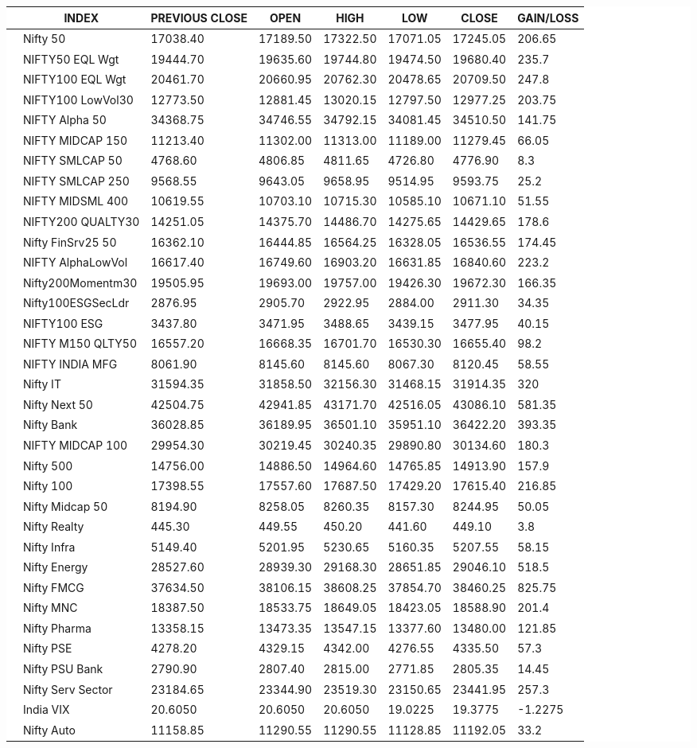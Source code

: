 


|  | INDEX | PREVIOUS CLOSE | OPEN | HIGH | LOW | CLOSE | GAIN/LOSS |
| ----- | ----- | ----- | ----- | ----- | ----- | ----- | ----- |
|  | Nifty 50 | 17038.40 | 17189.50 | 17322.50 | 17071.05 | 17245.05 | 206.65 |
|  | NIFTY50 EQL Wgt | 19444.70 | 19635.60 | 19744.80 | 19474.50 | 19680.40 | 235.7 |
|  | NIFTY100 EQL Wgt | 20461.70 | 20660.95 | 20762.30 | 20478.65 | 20709.50 | 247.8 |
|  | NIFTY100 LowVol30 | 12773.50 | 12881.45 | 13020.15 | 12797.50 | 12977.25 | 203.75 |
|  | NIFTY Alpha 50 | 34368.75 | 34746.55 | 34792.15 | 34081.45 | 34510.50 | 141.75 |
|  | NIFTY MIDCAP 150 | 11213.40 | 11302.00 | 11313.00 | 11189.00 | 11279.45 | 66.05 |
|  | NIFTY SMLCAP 50 | 4768.60 | 4806.85 | 4811.65 | 4726.80 | 4776.90 | 8.3 |
|  | NIFTY SMLCAP 250 | 9568.55 | 9643.05 | 9658.95 | 9514.95 | 9593.75 | 25.2 |
|  | NIFTY MIDSML 400 | 10619.55 | 10703.10 | 10715.30 | 10585.10 | 10671.10 | 51.55 |
|  | NIFTY200 QUALTY30 | 14251.05 | 14375.70 | 14486.70 | 14275.65 | 14429.65 | 178.6 |
|  | Nifty FinSrv25 50 | 16362.10 | 16444.85 | 16564.25 | 16328.05 | 16536.55 | 174.45 |
|  | NIFTY AlphaLowVol | 16617.40 | 16749.60 | 16903.20 | 16631.85 | 16840.60 | 223.2 |
|  | Nifty200Momentm30 | 19505.95 | 19693.00 | 19757.00 | 19426.30 | 19672.30 | 166.35 |
|  | Nifty100ESGSecLdr | 2876.95 | 2905.70 | 2922.95 | 2884.00 | 2911.30 | 34.35 |
|  | NIFTY100 ESG | 3437.80 | 3471.95 | 3488.65 | 3439.15 | 3477.95 | 40.15 |
|  | NIFTY M150 QLTY50 | 16557.20 | 16668.35 | 16701.70 | 16530.30 | 16655.40 | 98.2 |
|  | NIFTY INDIA MFG | 8061.90 | 8145.60 | 8145.60 | 8067.30 | 8120.45 | 58.55 |
|  | Nifty IT | 31594.35 | 31858.50 | 32156.30 | 31468.15 | 31914.35 | 320 |
|  | Nifty Next 50 | 42504.75 | 42941.85 | 43171.70 | 42516.05 | 43086.10 | 581.35 |
|  | Nifty Bank | 36028.85 | 36189.95 | 36501.10 | 35951.10 | 36422.20 | 393.35 |
|  | NIFTY MIDCAP 100 | 29954.30 | 30219.45 | 30240.35 | 29890.80 | 30134.60 | 180.3 |
|  | Nifty 500 | 14756.00 | 14886.50 | 14964.60 | 14765.85 | 14913.90 | 157.9 |
|  | Nifty 100 | 17398.55 | 17557.60 | 17687.50 | 17429.20 | 17615.40 | 216.85 |
|  | Nifty Midcap 50 | 8194.90 | 8258.05 | 8260.35 | 8157.30 | 8244.95 | 50.05 |
|  | Nifty Realty | 445.30 | 449.55 | 450.20 | 441.60 | 449.10 | 3.8 |
|  | Nifty Infra | 5149.40 | 5201.95 | 5230.65 | 5160.35 | 5207.55 | 58.15 |
|  | Nifty Energy | 28527.60 | 28939.30 | 29168.30 | 28651.85 | 29046.10 | 518.5 |
|  | Nifty FMCG | 37634.50 | 38106.15 | 38608.25 | 37854.70 | 38460.25 | 825.75 |
|  | Nifty MNC | 18387.50 | 18533.75 | 18649.05 | 18423.05 | 18588.90 | 201.4 |
|  | Nifty Pharma | 13358.15 | 13473.35 | 13547.15 | 13377.60 | 13480.00 | 121.85 |
|  | Nifty PSE | 4278.20 | 4329.15 | 4342.00 | 4276.55 | 4335.50 | 57.3 |
|  | Nifty PSU Bank | 2790.90 | 2807.40 | 2815.00 | 2771.85 | 2805.35 | 14.45 |
|  | Nifty Serv Sector | 23184.65 | 23344.90 | 23519.30 | 23150.65 | 23441.95 | 257.3 |
|  | India VIX | 20.6050 | 20.6050 | 20.6050 | 19.0225 | 19.3775 | -1.2275 |
|  | Nifty Auto | 11158.85 | 11290.55 | 11290.55 | 11128.85 | 11192.05 | 33.2 |
